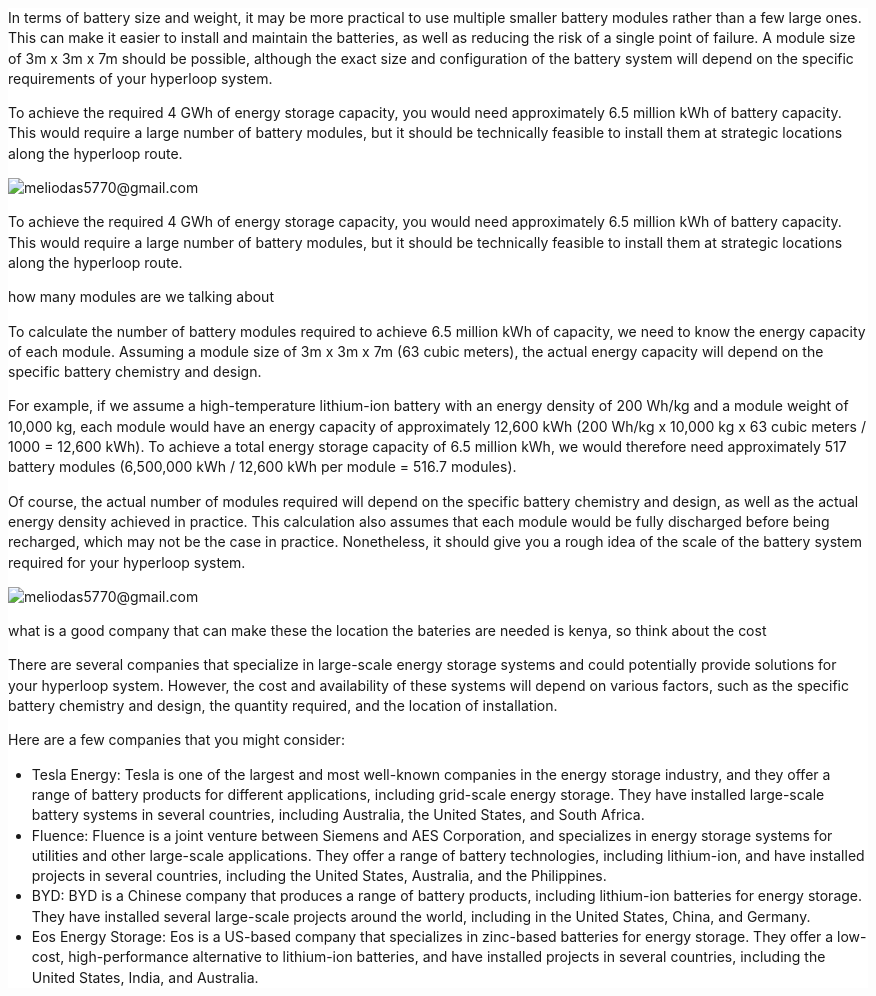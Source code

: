   In terms of battery size and weight, it may be more practical to use multiple smaller battery modules rather than a few large ones. This can make it easier to install and maintain the batteries, as well as reducing the risk of a single point of failure. A module size of 3m x 3m x 7m should be possible, although the exact size and configuration of the battery system will depend on the specific requirements of your hyperloop system.
  
  To achieve the required 4 GWh of energy storage capacity, you would need approximately 6.5 million kWh of battery capacity. This would require a large number of battery modules, but it should be technically feasible to install them at strategic locations along the hyperloop route.
  
  ![meliodas5770@gmail.com](https://chat.openai.com/_next/image?url=https%3A%2F%2Fs.gravatar.com%2Favatar%2F2576a423b7bd900c32a28c203be7899c%3Fs%3D480%26r%3Dpg%26d%3Dhttps%253A%252F%252Fcdn.auth0.com%252Favatars%252Fme.png&w=64&q=75)
  
  To achieve the required 4 GWh of energy storage capacity, you would need approximately 6.5 million kWh of battery capacity. This would require a large number of battery modules, but it should be technically feasible to install them at strategic locations along the hyperloop route.
  
  how many modules are we talking about
  
  To calculate the number of battery modules required to achieve 6.5 million kWh of capacity, we need to know the energy capacity of each module. Assuming a module size of 3m x 3m x 7m (63 cubic meters), the actual energy capacity will depend on the specific battery chemistry and design.
  
  For example, if we assume a high-temperature lithium-ion battery with an energy density of 200 Wh/kg and a module weight of 10,000 kg, each module would have an energy capacity of approximately 12,600 kWh (200 Wh/kg x 10,000 kg x 63 cubic meters / 1000 = 12,600 kWh). To achieve a total energy storage capacity of 6.5 million kWh, we would therefore need approximately 517 battery modules (6,500,000 kWh / 12,600 kWh per module = 516.7 modules).
  
  Of course, the actual number of modules required will depend on the specific battery chemistry and design, as well as the actual energy density achieved in practice. This calculation also assumes that each module would be fully discharged before being recharged, which may not be the case in practice. Nonetheless, it should give you a rough idea of the scale of the battery system required for your hyperloop system.
  
  ![meliodas5770@gmail.com](https://chat.openai.com/_next/image?url=https%3A%2F%2Fs.gravatar.com%2Favatar%2F2576a423b7bd900c32a28c203be7899c%3Fs%3D480%26r%3Dpg%26d%3Dhttps%253A%252F%252Fcdn.auth0.com%252Favatars%252Fme.png&w=64&q=75)
  
  what is a good company that can make these the location the bateries are needed is kenya, so think about the cost
  
  There are several companies that specialize in large-scale energy storage systems and could potentially provide solutions for your hyperloop system. However, the cost and availability of these systems will depend on various factors, such as the specific battery chemistry and design, the quantity required, and the location of installation.
  
  Here are a few companies that you might consider:
- Tesla Energy: Tesla is one of the largest and most well-known companies in the energy storage industry, and they offer a range of battery products for different applications, including grid-scale energy storage. They have installed large-scale battery systems in several countries, including Australia, the United States, and South Africa.
- Fluence: Fluence is a joint venture between Siemens and AES Corporation, and specializes in energy storage systems for utilities and other large-scale applications. They offer a range of battery technologies, including lithium-ion, and have installed projects in several countries, including the United States, Australia, and the Philippines.
- BYD: BYD is a Chinese company that produces a range of battery products, including lithium-ion batteries for energy storage. They have installed several large-scale projects around the world, including in the United States, China, and Germany.
- Eos Energy Storage: Eos is a US-based company that specializes in zinc-based batteries for energy storage. They offer a low-cost, high-performance alternative to lithium-ion batteries, and have installed projects in several countries, including the United States, India, and Australia.
  